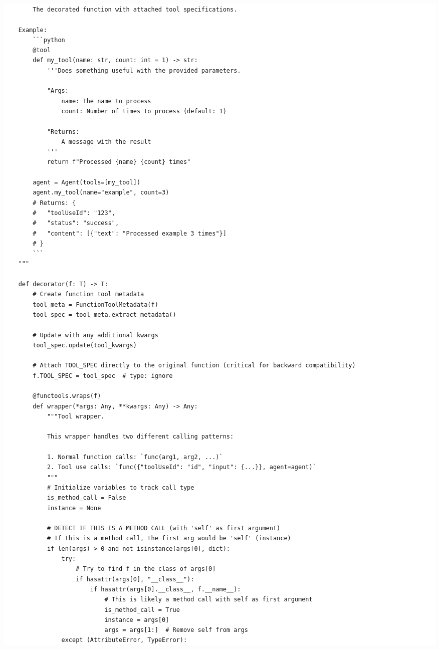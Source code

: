 ````
        The decorated function with attached tool specifications.

    Example:
        ```python
        @tool
        def my_tool(name: str, count: int = 1) -> str:
            '''Does something useful with the provided parameters.

            "Args:
                name: The name to process
                count: Number of times to process (default: 1)

            "Returns:
                A message with the result
            '''
            return f"Processed {name} {count} times"

        agent = Agent(tools=[my_tool])
        agent.my_tool(name="example", count=3)
        # Returns: {
        #   "toolUseId": "123",
        #   "status": "success",
        #   "content": [{"text": "Processed example 3 times"}]
        # }
        ```
    """

    def decorator(f: T) -> T:
        # Create function tool metadata
        tool_meta = FunctionToolMetadata(f)
        tool_spec = tool_meta.extract_metadata()

        # Update with any additional kwargs
        tool_spec.update(tool_kwargs)

        # Attach TOOL_SPEC directly to the original function (critical for backward compatibility)
        f.TOOL_SPEC = tool_spec  # type: ignore

        @functools.wraps(f)
        def wrapper(*args: Any, **kwargs: Any) -> Any:
            """Tool wrapper.

            This wrapper handles two different calling patterns:

            1. Normal function calls: `func(arg1, arg2, ...)`
            2. Tool use calls: `func({"toolUseId": "id", "input": {...}}, agent=agent)`
            """
            # Initialize variables to track call type
            is_method_call = False
            instance = None

            # DETECT IF THIS IS A METHOD CALL (with 'self' as first argument)
            # If this is a method call, the first arg would be 'self' (instance)
            if len(args) > 0 and not isinstance(args[0], dict):
                try:
                    # Try to find f in the class of args[0]
                    if hasattr(args[0], "__class__"):
                        if hasattr(args[0].__class__, f.__name__):
                            # This is likely a method call with self as first argument
                            is_method_call = True
                            instance = args[0]
                            args = args[1:]  # Remove self from args
                except (AttributeError, TypeError):
````